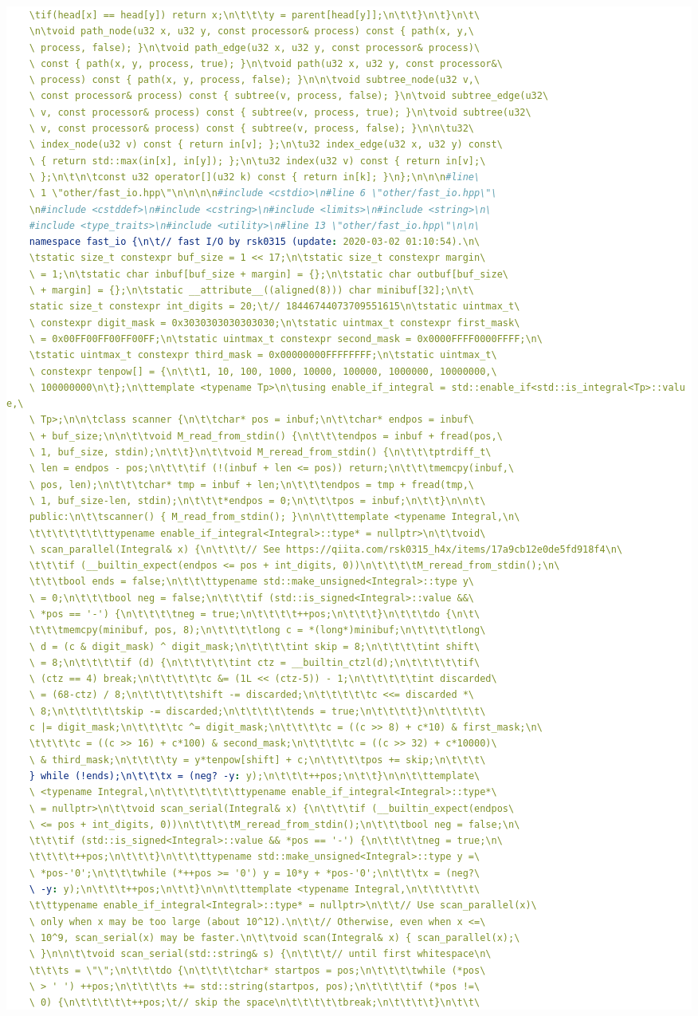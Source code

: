 ```yaml
    \tif(head[x] == head[y]) return x;\n\t\t\ty = parent[head[y]];\n\t\t}\n\t}\n\t\
    \n\tvoid path_node(u32 x, u32 y, const processor& process) const { path(x, y,\
    \ process, false); }\n\tvoid path_edge(u32 x, u32 y, const processor& process)\
    \ const { path(x, y, process, true); }\n\tvoid path(u32 x, u32 y, const processor&\
    \ process) const { path(x, y, process, false); }\n\n\tvoid subtree_node(u32 v,\
    \ const processor& process) const { subtree(v, process, false); }\n\tvoid subtree_edge(u32\
    \ v, const processor& process) const { subtree(v, process, true); }\n\tvoid subtree(u32\
    \ v, const processor& process) const { subtree(v, process, false); }\n\n\tu32\
    \ index_node(u32 v) const { return in[v]; };\n\tu32 index_edge(u32 x, u32 y) const\
    \ { return std::max(in[x], in[y]); };\n\tu32 index(u32 v) const { return in[v];\
    \ };\n\t\n\tconst u32 operator[](u32 k) const { return in[k]; }\n};\n\n\n#line\
    \ 1 \"other/fast_io.hpp\"\n\n\n\n#include <cstdio>\n#line 6 \"other/fast_io.hpp\"\
    \n#include <cstddef>\n#include <cstring>\n#include <limits>\n#include <string>\n\
    #include <type_traits>\n#include <utility>\n#line 13 \"other/fast_io.hpp\"\n\n\
    namespace fast_io {\n\t// fast I/O by rsk0315 (update: 2020-03-02 01:10:54).\n\
    \tstatic size_t constexpr buf_size = 1 << 17;\n\tstatic size_t constexpr margin\
    \ = 1;\n\tstatic char inbuf[buf_size + margin] = {};\n\tstatic char outbuf[buf_size\
    \ + margin] = {};\n\tstatic __attribute__((aligned(8))) char minibuf[32];\n\t\
    static size_t constexpr int_digits = 20;\t// 18446744073709551615\n\tstatic uintmax_t\
    \ constexpr digit_mask = 0x3030303030303030;\n\tstatic uintmax_t constexpr first_mask\
    \ = 0x00FF00FF00FF00FF;\n\tstatic uintmax_t constexpr second_mask = 0x0000FFFF0000FFFF;\n\
    \tstatic uintmax_t constexpr third_mask = 0x00000000FFFFFFFF;\n\tstatic uintmax_t\
    \ constexpr tenpow[] = {\n\t\t1, 10, 100, 1000, 10000, 100000, 1000000, 10000000,\
    \ 100000000\n\t};\n\ttemplate <typename Tp>\n\tusing enable_if_integral = std::enable_if<std::is_integral<Tp>::value,\
    \ Tp>;\n\n\tclass scanner {\n\t\tchar* pos = inbuf;\n\t\tchar* endpos = inbuf\
    \ + buf_size;\n\n\t\tvoid M_read_from_stdin() {\n\t\t\tendpos = inbuf + fread(pos,\
    \ 1, buf_size, stdin);\n\t\t}\n\t\tvoid M_reread_from_stdin() {\n\t\t\tptrdiff_t\
    \ len = endpos - pos;\n\t\t\tif (!(inbuf + len <= pos)) return;\n\t\t\tmemcpy(inbuf,\
    \ pos, len);\n\t\t\tchar* tmp = inbuf + len;\n\t\t\tendpos = tmp + fread(tmp,\
    \ 1, buf_size-len, stdin);\n\t\t\t*endpos = 0;\n\t\t\tpos = inbuf;\n\t\t}\n\n\t\
    public:\n\t\tscanner() { M_read_from_stdin(); }\n\n\t\ttemplate <typename Integral,\n\
    \t\t\t\t\t\t\ttypename enable_if_integral<Integral>::type* = nullptr>\n\t\tvoid\
    \ scan_parallel(Integral& x) {\n\t\t\t// See https://qiita.com/rsk0315_h4x/items/17a9cb12e0de5fd918f4\n\
    \t\t\tif (__builtin_expect(endpos <= pos + int_digits, 0))\n\t\t\t\tM_reread_from_stdin();\n\
    \t\t\tbool ends = false;\n\t\t\ttypename std::make_unsigned<Integral>::type y\
    \ = 0;\n\t\t\tbool neg = false;\n\t\t\tif (std::is_signed<Integral>::value &&\
    \ *pos == '-') {\n\t\t\t\tneg = true;\n\t\t\t\t++pos;\n\t\t\t}\n\t\t\tdo {\n\t\
    \t\t\tmemcpy(minibuf, pos, 8);\n\t\t\t\tlong c = *(long*)minibuf;\n\t\t\t\tlong\
    \ d = (c & digit_mask) ^ digit_mask;\n\t\t\t\tint skip = 8;\n\t\t\t\tint shift\
    \ = 8;\n\t\t\t\tif (d) {\n\t\t\t\t\tint ctz = __builtin_ctzl(d);\n\t\t\t\t\tif\
    \ (ctz == 4) break;\n\t\t\t\t\tc &= (1L << (ctz-5)) - 1;\n\t\t\t\t\tint discarded\
    \ = (68-ctz) / 8;\n\t\t\t\t\tshift -= discarded;\n\t\t\t\t\tc <<= discarded *\
    \ 8;\n\t\t\t\t\tskip -= discarded;\n\t\t\t\t\tends = true;\n\t\t\t\t}\n\t\t\t\t\
    c |= digit_mask;\n\t\t\t\tc ^= digit_mask;\n\t\t\t\tc = ((c >> 8) + c*10) & first_mask;\n\
    \t\t\t\tc = ((c >> 16) + c*100) & second_mask;\n\t\t\t\tc = ((c >> 32) + c*10000)\
    \ & third_mask;\n\t\t\t\ty = y*tenpow[shift] + c;\n\t\t\t\tpos += skip;\n\t\t\t\
    } while (!ends);\n\t\t\tx = (neg? -y: y);\n\t\t\t++pos;\n\t\t}\n\n\t\ttemplate\
    \ <typename Integral,\n\t\t\t\t\t\t\ttypename enable_if_integral<Integral>::type*\
    \ = nullptr>\n\t\tvoid scan_serial(Integral& x) {\n\t\t\tif (__builtin_expect(endpos\
    \ <= pos + int_digits, 0))\n\t\t\t\tM_reread_from_stdin();\n\t\t\tbool neg = false;\n\
    \t\t\tif (std::is_signed<Integral>::value && *pos == '-') {\n\t\t\t\tneg = true;\n\
    \t\t\t\t++pos;\n\t\t\t}\n\t\t\ttypename std::make_unsigned<Integral>::type y =\
    \ *pos-'0';\n\t\t\twhile (*++pos >= '0') y = 10*y + *pos-'0';\n\t\t\tx = (neg?\
    \ -y: y);\n\t\t\t++pos;\n\t\t}\n\n\t\ttemplate <typename Integral,\n\t\t\t\t\t\
    \t\ttypename enable_if_integral<Integral>::type* = nullptr>\n\t\t// Use scan_parallel(x)\
    \ only when x may be too large (about 10^12).\n\t\t// Otherwise, even when x <=\
    \ 10^9, scan_serial(x) may be faster.\n\t\tvoid scan(Integral& x) { scan_parallel(x);\
    \ }\n\n\t\tvoid scan_serial(std::string& s) {\n\t\t\t// until first whitespace\n\
    \t\t\ts = \"\";\n\t\t\tdo {\n\t\t\t\tchar* startpos = pos;\n\t\t\t\twhile (*pos\
    \ > ' ') ++pos;\n\t\t\t\ts += std::string(startpos, pos);\n\t\t\t\tif (*pos !=\
    \ 0) {\n\t\t\t\t\t++pos;\t// skip the space\n\t\t\t\t\tbreak;\n\t\t\t\t}\n\t\t\
```